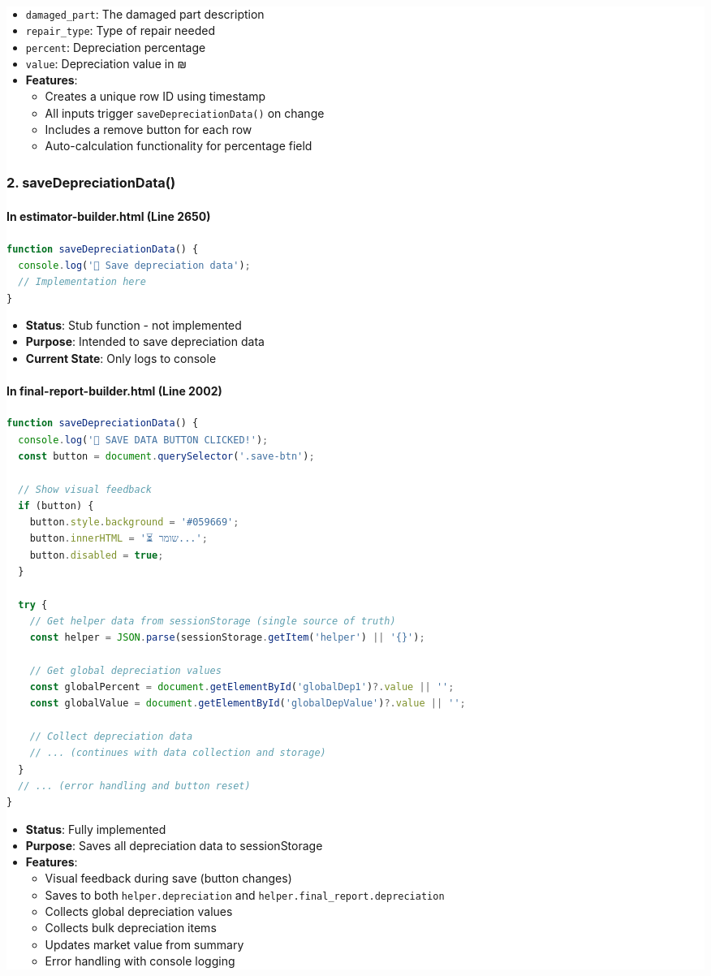   - `damaged_part`: The damaged part description
  - `repair_type`: Type of repair needed
  - `percent`: Depreciation percentage
  - `value`: Depreciation value in ₪
- **Features**:
  - Creates a unique row ID using timestamp
  - All inputs trigger `saveDepreciationData()` on change
  - Includes a remove button for each row
  - Auto-calculation functionality for percentage field

### 2. **saveDepreciationData()**

#### In estimator-builder.html (Line 2650)
```javascript
function saveDepreciationData() {
  console.log('💾 Save depreciation data');
  // Implementation here
}
```
- **Status**: Stub function - not implemented
- **Purpose**: Intended to save depreciation data
- **Current State**: Only logs to console

#### In final-report-builder.html (Line 2002)
```javascript
function saveDepreciationData() {
  console.log('💾 SAVE DATA BUTTON CLICKED!');
  const button = document.querySelector('.save-btn');
  
  // Show visual feedback
  if (button) {
    button.style.background = '#059669';
    button.innerHTML = '⏳ שומר...';
    button.disabled = true;
  }
  
  try {
    // Get helper data from sessionStorage (single source of truth)
    const helper = JSON.parse(sessionStorage.getItem('helper') || '{}');
    
    // Get global depreciation values
    const globalPercent = document.getElementById('globalDep1')?.value || '';
    const globalValue = document.getElementById('globalDepValue')?.value || '';
    
    // Collect depreciation data
    // ... (continues with data collection and storage)
  }
  // ... (error handling and button reset)
}
```
- **Status**: Fully implemented
- **Purpose**: Saves all depreciation data to sessionStorage
- **Features**:
  - Visual feedback during save (button changes)
  - Saves to both `helper.depreciation` and `helper.final_report.depreciation`
  - Collects global depreciation values
  - Collects bulk depreciation items
  - Updates market value from summary
  - Error handling with console logging
